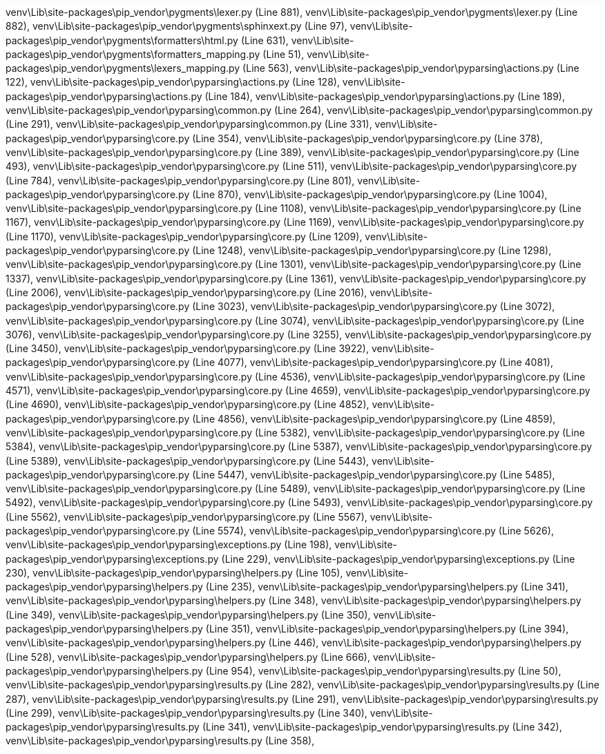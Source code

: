 venv\Lib\site-packages\pip\_vendor\pygments\lexer.py (Line 881), venv\Lib\site-packages\pip\_vendor\pygments\lexer.py (Line 882), venv\Lib\site-packages\pip\_vendor\pygments\sphinxext.py (Line 97), venv\Lib\site-packages\pip\_vendor\pygments\formatters\html.py (Line 631), venv\Lib\site-packages\pip\_vendor\pygments\formatters\_mapping.py (Line 51), venv\Lib\site-packages\pip\_vendor\pygments\lexers\_mapping.py (Line 563), venv\Lib\site-packages\pip\_vendor\pyparsing\actions.py (Line 122), venv\Lib\site-packages\pip\_vendor\pyparsing\actions.py (Line 128), venv\Lib\site-packages\pip\_vendor\pyparsing\actions.py (Line 184), venv\Lib\site-packages\pip\_vendor\pyparsing\actions.py (Line 189), venv\Lib\site-packages\pip\_vendor\pyparsing\common.py (Line 264), venv\Lib\site-packages\pip\_vendor\pyparsing\common.py (Line 291), venv\Lib\site-packages\pip\_vendor\pyparsing\common.py (Line 331), venv\Lib\site-packages\pip\_vendor\pyparsing\core.py (Line 354), venv\Lib\site-packages\pip\_vendor\pyparsing\core.py (Line 378), venv\Lib\site-packages\pip\_vendor\pyparsing\core.py (Line 389), venv\Lib\site-packages\pip\_vendor\pyparsing\core.py (Line 493), venv\Lib\site-packages\pip\_vendor\pyparsing\core.py (Line 511), venv\Lib\site-packages\pip\_vendor\pyparsing\core.py (Line 784), venv\Lib\site-packages\pip\_vendor\pyparsing\core.py (Line 801), venv\Lib\site-packages\pip\_vendor\pyparsing\core.py (Line 870), venv\Lib\site-packages\pip\_vendor\pyparsing\core.py (Line 1004), venv\Lib\site-packages\pip\_vendor\pyparsing\core.py (Line 1108), venv\Lib\site-packages\pip\_vendor\pyparsing\core.py (Line 1167), venv\Lib\site-packages\pip\_vendor\pyparsing\core.py (Line 1169), venv\Lib\site-packages\pip\_vendor\pyparsing\core.py (Line 1170), venv\Lib\site-packages\pip\_vendor\pyparsing\core.py (Line 1209), venv\Lib\site-packages\pip\_vendor\pyparsing\core.py (Line 1248), venv\Lib\site-packages\pip\_vendor\pyparsing\core.py (Line 1298), venv\Lib\site-packages\pip\_vendor\pyparsing\core.py (Line 1301), venv\Lib\site-packages\pip\_vendor\pyparsing\core.py (Line 1337), venv\Lib\site-packages\pip\_vendor\pyparsing\core.py (Line 1361), venv\Lib\site-packages\pip\_vendor\pyparsing\core.py (Line 2006), venv\Lib\site-packages\pip\_vendor\pyparsing\core.py (Line 2016), venv\Lib\site-packages\pip\_vendor\pyparsing\core.py (Line 3023), venv\Lib\site-packages\pip\_vendor\pyparsing\core.py (Line 3072), venv\Lib\site-packages\pip\_vendor\pyparsing\core.py (Line 3074), venv\Lib\site-packages\pip\_vendor\pyparsing\core.py (Line 3076), venv\Lib\site-packages\pip\_vendor\pyparsing\core.py (Line 3255), venv\Lib\site-packages\pip\_vendor\pyparsing\core.py (Line 3450), venv\Lib\site-packages\pip\_vendor\pyparsing\core.py (Line 3922), venv\Lib\site-packages\pip\_vendor\pyparsing\core.py (Line 4077), venv\Lib\site-packages\pip\_vendor\pyparsing\core.py (Line 4081), venv\Lib\site-packages\pip\_vendor\pyparsing\core.py (Line 4536), venv\Lib\site-packages\pip\_vendor\pyparsing\core.py (Line 4571), venv\Lib\site-packages\pip\_vendor\pyparsing\core.py (Line 4659), venv\Lib\site-packages\pip\_vendor\pyparsing\core.py (Line 4690), venv\Lib\site-packages\pip\_vendor\pyparsing\core.py (Line 4852), venv\Lib\site-packages\pip\_vendor\pyparsing\core.py (Line 4856), venv\Lib\site-packages\pip\_vendor\pyparsing\core.py (Line 4859), venv\Lib\site-packages\pip\_vendor\pyparsing\core.py (Line 5382), venv\Lib\site-packages\pip\_vendor\pyparsing\core.py (Line 5384), venv\Lib\site-packages\pip\_vendor\pyparsing\core.py (Line 5387), venv\Lib\site-packages\pip\_vendor\pyparsing\core.py (Line 5389), venv\Lib\site-packages\pip\_vendor\pyparsing\core.py (Line 5443), venv\Lib\site-packages\pip\_vendor\pyparsing\core.py (Line 5447), venv\Lib\site-packages\pip\_vendor\pyparsing\core.py (Line 5485), venv\Lib\site-packages\pip\_vendor\pyparsing\core.py (Line 5489), venv\Lib\site-packages\pip\_vendor\pyparsing\core.py (Line 5492), venv\Lib\site-packages\pip\_vendor\pyparsing\core.py (Line 5493), venv\Lib\site-packages\pip\_vendor\pyparsing\core.py (Line 5562), venv\Lib\site-packages\pip\_vendor\pyparsing\core.py (Line 5567), venv\Lib\site-packages\pip\_vendor\pyparsing\core.py (Line 5574), venv\Lib\site-packages\pip\_vendor\pyparsing\core.py (Line 5626), venv\Lib\site-packages\pip\_vendor\pyparsing\exceptions.py (Line 198), venv\Lib\site-packages\pip\_vendor\pyparsing\exceptions.py (Line 229), venv\Lib\site-packages\pip\_vendor\pyparsing\exceptions.py (Line 230), venv\Lib\site-packages\pip\_vendor\pyparsing\helpers.py (Line 105), venv\Lib\site-packages\pip\_vendor\pyparsing\helpers.py (Line 235), venv\Lib\site-packages\pip\_vendor\pyparsing\helpers.py (Line 341), venv\Lib\site-packages\pip\_vendor\pyparsing\helpers.py (Line 348), venv\Lib\site-packages\pip\_vendor\pyparsing\helpers.py (Line 349), venv\Lib\site-packages\pip\_vendor\pyparsing\helpers.py (Line 350), venv\Lib\site-packages\pip\_vendor\pyparsing\helpers.py (Line 351), venv\Lib\site-packages\pip\_vendor\pyparsing\helpers.py (Line 394), venv\Lib\site-packages\pip\_vendor\pyparsing\helpers.py (Line 446), venv\Lib\site-packages\pip\_vendor\pyparsing\helpers.py (Line 528), venv\Lib\site-packages\pip\_vendor\pyparsing\helpers.py (Line 666), venv\Lib\site-packages\pip\_vendor\pyparsing\helpers.py (Line 954), venv\Lib\site-packages\pip\_vendor\pyparsing\results.py (Line 50), venv\Lib\site-packages\pip\_vendor\pyparsing\results.py (Line 282), venv\Lib\site-packages\pip\_vendor\pyparsing\results.py (Line 287), venv\Lib\site-packages\pip\_vendor\pyparsing\results.py (Line 291), venv\Lib\site-packages\pip\_vendor\pyparsing\results.py (Line 299), venv\Lib\site-packages\pip\_vendor\pyparsing\results.py (Line 340), venv\Lib\site-packages\pip\_vendor\pyparsing\results.py (Line 341), venv\Lib\site-packages\pip\_vendor\pyparsing\results.py (Line 342), venv\Lib\site-packages\pip\_vendor\pyparsing\results.py (Line 358),